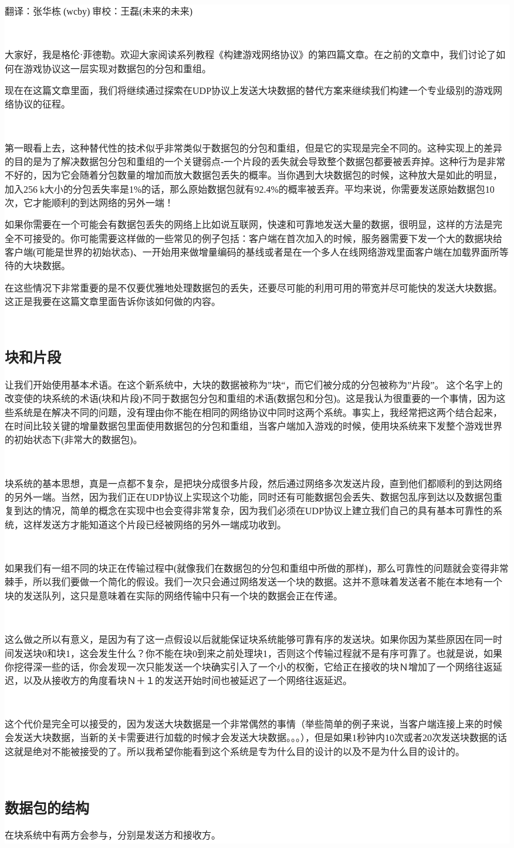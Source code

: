 <div class="WordSection1"><p class="MsoNormal" align="left"><span style="font-family:微软雅黑;"><span style="font-size: 12pt; color: rgb(34, 34, 34);">翻译：张华栋<span> (wcby)     </span>审校：王磊<span>(</span>未来的未来<span>)</span></span> </span></p><p class="MsoNormal" align="left"><span style="font-size: 12pt; color: rgb(34, 34, 34);"><span><span style="font-family:微软雅黑;"><br  /></span></span></span></p><p class="MsoNormal" align="left"><span style="font-family:微软雅黑;"><span style="font-size: 12pt; color: rgb(34, 34, 34);">大家好，我是格伦·菲德勒。欢迎大家阅读系列教程《构建游戏网络协议》的第四篇文章。</span></span><span style="color: rgb(34, 34, 34); font-size: 12pt; font-family: 微软雅黑;">在之前的文章中，我们讨论了如何在游戏协议这一层实现对数据包的分包和重组。</span></p><p class="MsoNormal" align="left"><span style="font-family:微软雅黑;"><span style="font-size: 12pt; color: rgb(34, 34, 34);">现在在这篇文章里面，我们将继续通过探索在<span>UDP</span>协议上发送大块数据的替代方案来继续我们构建一个专业级别的游戏网络协议的征程。</span> </span></p><p class="MsoNormal" align="left"><span style="font-family:微软雅黑;"><span style="font-size: 12pt; color: rgb(34, 34, 34);"><br  /></span></span></p><p class="MsoNormal" align="left"><span style="font-family:微软雅黑;"><span style="font-size: 12pt; color: rgb(34, 34, 34);">第一眼看上去，这种替代性的技术似乎非常类似于数据包的分包和重组，但是它的实现是完全不同的。这种实现上的差异的目的是为了解决数据包分包和重组的一个关键弱点<span>-</span>一个片段的丢失就会导致整个数据包都要被丢弃掉。这种行为是非常不好的，因为它会随着分包数量的增加而放大数据包丢失的概率。当你遇到大块数据包的时候，这种放大是如此的明显，加入<span>256 k</span>大小的分包丢失率是<span>1%</span>的话，那么原始数据包就有<span>92.4%</span>的概率被丢弃。平均来说，你需要发送原始数据包<span>10</span>次，它才能顺利的到达网络的另外一端！</span> </span></p><p class="MsoNormal" align="left"><span style="font-family:微软雅黑;"><span style="font-size: 12pt; color: rgb(34, 34, 34);">如果你需要在一个可能会有数据包丢失的网络上比如说互联网，快速和可靠地发送大量的数据，很明显，这样的方法是完全不可接受的。你可能需要这样做的一些常见的例子包括：客户端在首次加入的时候，服务器需要下发一个大的数据块给客户端<span>(</span>可能是世界的初始状态<span>)</span>、一开始用来做增量编码的基线或者是在一个多人在线网络游戏里面客户端在加载界面所等待的大块数据。</span> </span></p><p class="MsoNormal" align="left"><span style="font-family:微软雅黑;"><span style="font-size: 12pt; color: rgb(34, 34, 34);">在这些情况下非常重要的是不仅要优雅地处理数据包的丢失，还要尽可能的利用可用的带宽并尽可能快的发送大块数据。</span></span><span style="color: rgb(34, 34, 34); font-size: 12pt; font-family: 微软雅黑;">这正是我要在这篇文章里面告诉你该如何做的内容。</span></p><p class="MsoNormal" align="left"><span style="font-family:微软雅黑;"><span style="font-size: 12pt; color: rgb(34, 34, 34);"><br  /></span></span></p><p class="MsoNormal" align="left" style="vertical-align: baseline;"><span style="font-family:微软雅黑;"><h2 id="块和片段"><span style="color: rgb(34, 34, 34);"><span style="font-size:x-large;">块和片段</span></span></h2> </span></p><p class="MsoNormal" align="left"><span style="font-family:微软雅黑;"><span style="font-size: 12pt; color: rgb(34, 34, 34);">让我们开始使用基本术语。在这个新系统中，大块的数据被称为<span>”</span>块<span>“</span>，而它们被分成的分包被称为<span>”</span>片段<span>”</span>。 这个名字上的改变使的块系统的术语<span>(</span>块和片段<span>)</span>不同于数据包分包和重组的术语<span>(</span>数据包和分包<span>)</span>。这是我认为很重要的一个事情，因为这些系统是在解决不同的问题，没有理由你不能在相同的网络协议中同时这两个系统。事实上，我经常把这两个结合起来，在时间比较关键的增量数据包里面使用数据包的分包和重组，当客户端加入游戏的时候，使用块系统来下发整个游戏世界的初始状态下<span>(</span>非常大的数据包<span>)</span>。</span> </span></p><p class="MsoNormal" align="left"><span style="font-family:微软雅黑;"><span style="font-size: 12pt; color: rgb(34, 34, 34);"><br  /></span></span></p><p class="MsoNormal" align="left"><span style="font-family:微软雅黑;"><span style="font-size: 12pt; color: rgb(34, 34, 34);">块系统的基本思想，真是一点都不复杂，是把块分成很多片段，然后通过网络多次发送片段，直到他们都顺利的到达网络的另外一端。当然，因为我们正在<span>UDP</span>协议上实现这个功能，同时还有可能数据包会丢失、数据包乱序到达以及数据包重复到达的情况，简单的概念在实现中也会变得非常复杂，因为我们必须在<span>UDP</span>协议上建立我们自己的具有基本可靠性的系统，这样发送方才能知道这个片段已经被网络的另外一端成功收到。</span> </span></p><p class="MsoNormal" align="left"><span style="font-family:微软雅黑;"><span style="font-size: 12pt; color: rgb(34, 34, 34);"><br  /></span></span></p><p class="MsoNormal" align="left"><span style="font-family:微软雅黑;"><span style="font-size: 12pt; color: rgb(34, 34, 34);">如果我们有一组不同的块正在传输过程中<span>(</span>就像我们在数据包的分包和重组中所做的那样<span>)</span>，那么可靠性的问题就会变得非常棘手，所以我们要做一个简化的假设。我们一次只会通过网络发送一个块的数据。这并不意味着发送者不能在本地有一个块的发送队列，这只是意味着在实际的网络传输中只有一个块的数据会正在传递。</span> </span></p><p class="MsoNormal" align="left"><span style="font-family:微软雅黑;"><span style="font-size: 12pt; color: rgb(34, 34, 34);"><br  /></span></span></p><p class="MsoNormal" align="left"><span style="font-family:微软雅黑;"><span style="font-size: 12pt; color: rgb(34, 34, 34);">这么做之所以有意义，是因为有了这一点假设以后就能保证块系统能够可靠有序的发送块。如果你因为某些原因在同一时间发送块<span>0</span>和块<span>1</span>，这会发生什么？你不能在块<span>0</span>到来之前处理块<span>1</span>，否则这个传输过程就不是有序可靠了。也就是说，如果你挖得深一些的话，你会发现一次只能发送一个块确实引入了一个小的权衡，它给正在接收的块Ｎ增加了一个网络往返延迟，以及从接收方的角度看块Ｎ＋１的发送开始时间也被延迟了一个网络往返延迟。</span> </span></p><p class="MsoNormal" align="left"><span style="font-family:微软雅黑;"><span style="font-size: 12pt; color: rgb(34, 34, 34);"><br  /></span></span></p><p class="MsoNormal" align="left" style="line-height: 16.8pt; vertical-align: baseline;"><span style="font-family:微软雅黑;"><span style="font-size: 12pt; color: rgb(34, 34, 34);">这个代价是完全可以接受的，因为发送大块数据是一个非常偶然的事情（举些简单的例子来说，当客户端连接上来的时候会发送大块数据，当新的关卡需要进行加载的时候才会发送大块数据。。。），但是如果<span>1</span>秒钟内<span>10</span>次或者<span>20</span>次发送块数据的话这就是绝对不能被接受的了。所以我希望你能看到这个系统是专为什么目的设计的以及不是为什么目的设计的。</span> </span></p><p class="MsoNormal" align="left" style="line-height: 16.8pt; vertical-align: baseline;"><span style="font-family:微软雅黑;"><span style="font-size: 12pt; color: rgb(34, 34, 34);"><br  /></span></span></p><p class="MsoNormal" align="left" style="vertical-align: baseline;"><span style="font-family:微软雅黑;"><h2 id="数据包的结构"><span style="font-size: 18pt; color: rgb(34, 34, 34);">数据包的结构</span></h2> </span></p><p class="MsoNormal" align="left" style="line-height: 16.8pt; vertical-align: baseline;"><span style="font-family:微软雅黑;"><span style="font-size: 12pt; color: rgb(34, 34, 34);">在块系统中有两方会参与，分别是发送方和接收方。</span>